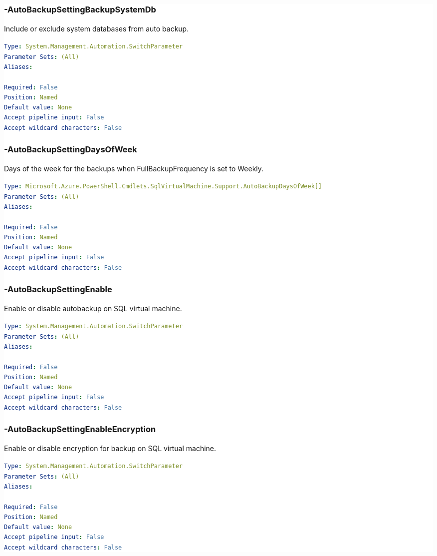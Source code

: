 ### -AutoBackupSettingBackupSystemDb
Include or exclude system databases from auto backup.

```yaml
Type: System.Management.Automation.SwitchParameter
Parameter Sets: (All)
Aliases:

Required: False
Position: Named
Default value: None
Accept pipeline input: False
Accept wildcard characters: False
```

### -AutoBackupSettingDaysOfWeek
Days of the week for the backups when FullBackupFrequency is set to Weekly.

```yaml
Type: Microsoft.Azure.PowerShell.Cmdlets.SqlVirtualMachine.Support.AutoBackupDaysOfWeek[]
Parameter Sets: (All)
Aliases:

Required: False
Position: Named
Default value: None
Accept pipeline input: False
Accept wildcard characters: False
```

### -AutoBackupSettingEnable
Enable or disable autobackup on SQL virtual machine.

```yaml
Type: System.Management.Automation.SwitchParameter
Parameter Sets: (All)
Aliases:

Required: False
Position: Named
Default value: None
Accept pipeline input: False
Accept wildcard characters: False
```

### -AutoBackupSettingEnableEncryption
Enable or disable encryption for backup on SQL virtual machine.

```yaml
Type: System.Management.Automation.SwitchParameter
Parameter Sets: (All)
Aliases:

Required: False
Position: Named
Default value: None
Accept pipeline input: False
Accept wildcard characters: False
```

